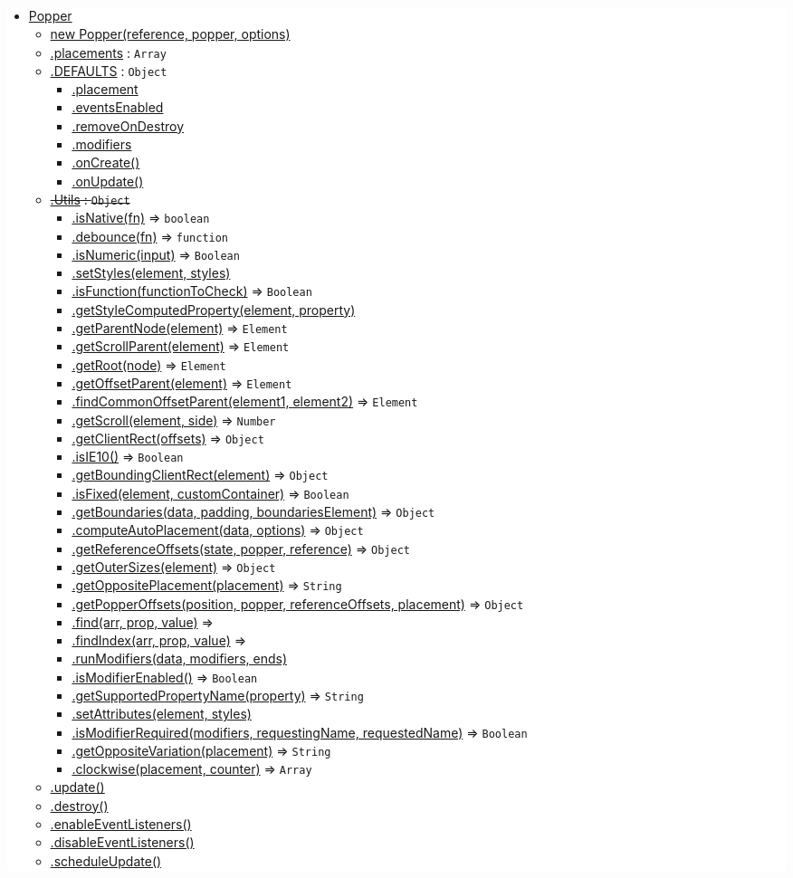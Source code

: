 * [Popper](#Popper)
    * [new Popper(reference, popper, options)](#new_Popper_new)
    * [.placements](#Popper.placements) : <code>Array</code>
    * [.DEFAULTS](#Popper.DEFAULTS) : <code>Object</code>
        * [.placement](#Popper.DEFAULTS.placement)
        * [.eventsEnabled](#Popper.DEFAULTS.eventsEnabled)
        * [.removeOnDestroy](#Popper.DEFAULTS.removeOnDestroy)
        * [.modifiers](#Popper.DEFAULTS.modifiers)
        * [.onCreate()](#Popper.DEFAULTS.onCreate)
        * [.onUpdate()](#Popper.DEFAULTS.onUpdate)
    * ~~[.Utils](#Popper.Utils) : <code>Object</code>~~
        * [.isNative(fn)](#Popper.Utils.isNative) ⇒ <code>boolean</code>
        * [.debounce(fn)](#Popper.Utils.debounce) ⇒ <code>function</code>
        * [.isNumeric(input)](#Popper.Utils.isNumeric) ⇒ <code>Boolean</code>
        * [.setStyles(element, styles)](#Popper.Utils.setStyles)
        * [.isFunction(functionToCheck)](#Popper.Utils.isFunction) ⇒ <code>Boolean</code>
        * [.getStyleComputedProperty(element, property)](#Popper.Utils.getStyleComputedProperty)
        * [.getParentNode(element)](#Popper.Utils.getParentNode) ⇒ <code>Element</code>
        * [.getScrollParent(element)](#Popper.Utils.getScrollParent) ⇒ <code>Element</code>
        * [.getRoot(node)](#Popper.Utils.getRoot) ⇒ <code>Element</code>
        * [.getOffsetParent(element)](#Popper.Utils.getOffsetParent) ⇒ <code>Element</code>
        * [.findCommonOffsetParent(element1, element2)](#Popper.Utils.findCommonOffsetParent) ⇒ <code>Element</code>
        * [.getScroll(element, side)](#Popper.Utils.getScroll) ⇒ <code>Number</code>
        * [.getClientRect(offsets)](#Popper.Utils.getClientRect) ⇒ <code>Object</code>
        * [.isIE10()](#Popper.Utils.isIE10) ⇒ <code>Boolean</code>
        * [.getBoundingClientRect(element)](#Popper.Utils.getBoundingClientRect) ⇒ <code>Object</code>
        * [.isFixed(element, customContainer)](#Popper.Utils.isFixed) ⇒ <code>Boolean</code>
        * [.getBoundaries(data, padding, boundariesElement)](#Popper.Utils.getBoundaries) ⇒ <code>Object</code>
        * [.computeAutoPlacement(data, options)](#Popper.Utils.computeAutoPlacement) ⇒ <code>Object</code>
        * [.getReferenceOffsets(state, popper, reference)](#Popper.Utils.getReferenceOffsets) ⇒ <code>Object</code>
        * [.getOuterSizes(element)](#Popper.Utils.getOuterSizes) ⇒ <code>Object</code>
        * [.getOppositePlacement(placement)](#Popper.Utils.getOppositePlacement) ⇒ <code>String</code>
        * [.getPopperOffsets(position, popper, referenceOffsets, placement)](#Popper.Utils.getPopperOffsets) ⇒ <code>Object</code>
        * [.find(arr, prop, value)](#Popper.Utils.find) ⇒
        * [.findIndex(arr, prop, value)](#Popper.Utils.findIndex) ⇒
        * [.runModifiers(data, modifiers, ends)](#Popper.Utils.runModifiers)
        * [.isModifierEnabled()](#Popper.Utils.isModifierEnabled) ⇒ <code>Boolean</code>
        * [.getSupportedPropertyName(property)](#Popper.Utils.getSupportedPropertyName) ⇒ <code>String</code>
        * [.setAttributes(element, styles)](#Popper.Utils.setAttributes)
        * [.isModifierRequired(modifiers, requestingName, requestedName)](#Popper.Utils.isModifierRequired) ⇒ <code>Boolean</code>
        * [.getOppositeVariation(placement)](#Popper.Utils.getOppositeVariation) ⇒ <code>String</code>
        * [.clockwise(placement, counter)](#Popper.Utils.clockwise) ⇒ <code>Array</code>
    * [.update()](#Popper.update)
    * [.destroy()](#Popper.destroy)
    * [.enableEventListeners()](#Popper.enableEventListeners)
    * [.disableEventListeners()](#Popper.disableEventListeners)
    * [.scheduleUpdate()](#Popper.scheduleUpdate)
